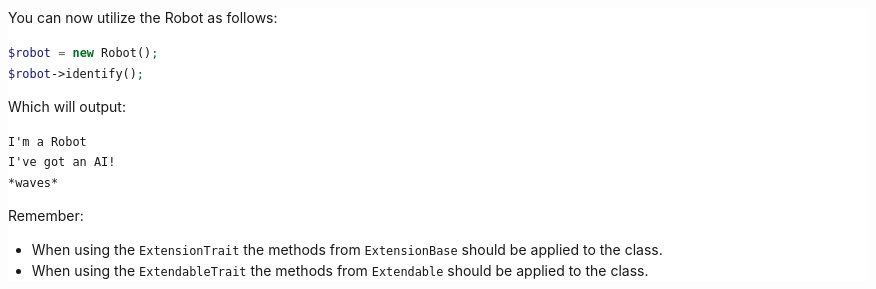 
You can now utilize the Robot as follows:

```php
$robot = new Robot();
$robot->identify();
```

Which will output:

```
I'm a Robot
I've got an AI!
*waves*
```

Remember:

- When using the `ExtensionTrait` the methods from `ExtensionBase` should be applied to the class.
- When using the `ExtendableTrait` the methods from `Extendable` should be applied to the class.
